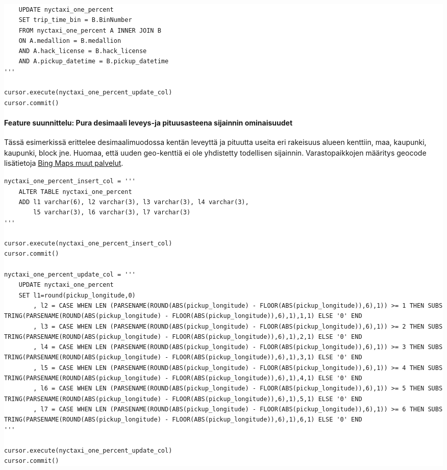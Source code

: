         UPDATE nyctaxi_one_percent
        SET trip_time_bin = B.BinNumber
        FROM nyctaxi_one_percent A INNER JOIN B
        ON A.medallion = B.medallion
        AND A.hack_license = B.hack_license
        AND A.pickup_datetime = B.pickup_datetime
    '''

    cursor.execute(nyctaxi_one_percent_update_col)
    cursor.commit()

#### <a name="feature-engineering-extract-location-features-from-decimal-latitudelongitude"></a>Feature suunnittelu: Pura desimaali leveys-ja pituusasteena sijainnin ominaisuudet

Tässä esimerkissä erittelee desimaalimuodossa kentän leveyttä ja pituutta useita eri rakeisuus alueen kenttiin, maa, kaupunki, kaupunki, block jne. Huomaa, että uuden geo-kenttiä ei ole yhdistetty todellisen sijainnin. Varastopaikkojen määritys geocode lisätietoja [Bing Maps muut palvelut](https://msdn.microsoft.com/library/ff701710.aspx).

    nyctaxi_one_percent_insert_col = '''
        ALTER TABLE nyctaxi_one_percent
        ADD l1 varchar(6), l2 varchar(3), l3 varchar(3), l4 varchar(3),
            l5 varchar(3), l6 varchar(3), l7 varchar(3)
    '''

    cursor.execute(nyctaxi_one_percent_insert_col)
    cursor.commit()

    nyctaxi_one_percent_update_col = '''
        UPDATE nyctaxi_one_percent
        SET l1=round(pickup_longitude,0)
            , l2 = CASE WHEN LEN (PARSENAME(ROUND(ABS(pickup_longitude) - FLOOR(ABS(pickup_longitude)),6),1)) >= 1 THEN SUBSTRING(PARSENAME(ROUND(ABS(pickup_longitude) - FLOOR(ABS(pickup_longitude)),6),1),1,1) ELSE '0' END     
            , l3 = CASE WHEN LEN (PARSENAME(ROUND(ABS(pickup_longitude) - FLOOR(ABS(pickup_longitude)),6),1)) >= 2 THEN SUBSTRING(PARSENAME(ROUND(ABS(pickup_longitude) - FLOOR(ABS(pickup_longitude)),6),1),2,1) ELSE '0' END     
            , l4 = CASE WHEN LEN (PARSENAME(ROUND(ABS(pickup_longitude) - FLOOR(ABS(pickup_longitude)),6),1)) >= 3 THEN SUBSTRING(PARSENAME(ROUND(ABS(pickup_longitude) - FLOOR(ABS(pickup_longitude)),6),1),3,1) ELSE '0' END     
            , l5 = CASE WHEN LEN (PARSENAME(ROUND(ABS(pickup_longitude) - FLOOR(ABS(pickup_longitude)),6),1)) >= 4 THEN SUBSTRING(PARSENAME(ROUND(ABS(pickup_longitude) - FLOOR(ABS(pickup_longitude)),6),1),4,1) ELSE '0' END     
            , l6 = CASE WHEN LEN (PARSENAME(ROUND(ABS(pickup_longitude) - FLOOR(ABS(pickup_longitude)),6),1)) >= 5 THEN SUBSTRING(PARSENAME(ROUND(ABS(pickup_longitude) - FLOOR(ABS(pickup_longitude)),6),1),5,1) ELSE '0' END     
            , l7 = CASE WHEN LEN (PARSENAME(ROUND(ABS(pickup_longitude) - FLOOR(ABS(pickup_longitude)),6),1)) >= 6 THEN SUBSTRING(PARSENAME(ROUND(ABS(pickup_longitude) - FLOOR(ABS(pickup_longitude)),6),1),6,1) ELSE '0' END
    '''

    cursor.execute(nyctaxi_one_percent_update_col)
    cursor.commit()
